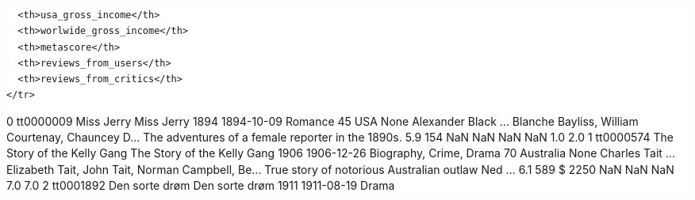       <th>usa_gross_income</th>
      <th>worlwide_gross_income</th>
      <th>metascore</th>
      <th>reviews_from_users</th>
      <th>reviews_from_critics</th>
    </tr>
  </thead>
  <tbody>
    <tr>
      <th>0</th>
      <td>tt0000009</td>
      <td>Miss Jerry</td>
      <td>Miss Jerry</td>
      <td>1894</td>
      <td>1894-10-09</td>
      <td>Romance</td>
      <td>45</td>
      <td>USA</td>
      <td>None</td>
      <td>Alexander Black</td>
      <td>...</td>
      <td>Blanche Bayliss, William Courtenay, Chauncey D...</td>
      <td>The adventures of a female reporter in the 1890s.</td>
      <td>5.9</td>
      <td>154</td>
      <td>NaN</td>
      <td>NaN</td>
      <td>NaN</td>
      <td>NaN</td>
      <td>1.0</td>
      <td>2.0</td>
    </tr>
    <tr>
      <th>1</th>
      <td>tt0000574</td>
      <td>The Story of the Kelly Gang</td>
      <td>The Story of the Kelly Gang</td>
      <td>1906</td>
      <td>1906-12-26</td>
      <td>Biography, Crime, Drama</td>
      <td>70</td>
      <td>Australia</td>
      <td>None</td>
      <td>Charles Tait</td>
      <td>...</td>
      <td>Elizabeth Tait, John Tait, Norman Campbell, Be...</td>
      <td>True story of notorious Australian outlaw Ned ...</td>
      <td>6.1</td>
      <td>589</td>
      <td>$ 2250</td>
      <td>NaN</td>
      <td>NaN</td>
      <td>NaN</td>
      <td>7.0</td>
      <td>7.0</td>
    </tr>
    <tr>
      <th>2</th>
      <td>tt0001892</td>
      <td>Den sorte drøm</td>
      <td>Den sorte drøm</td>
      <td>1911</td>
      <td>1911-08-19</td>
      <td>Drama</td>